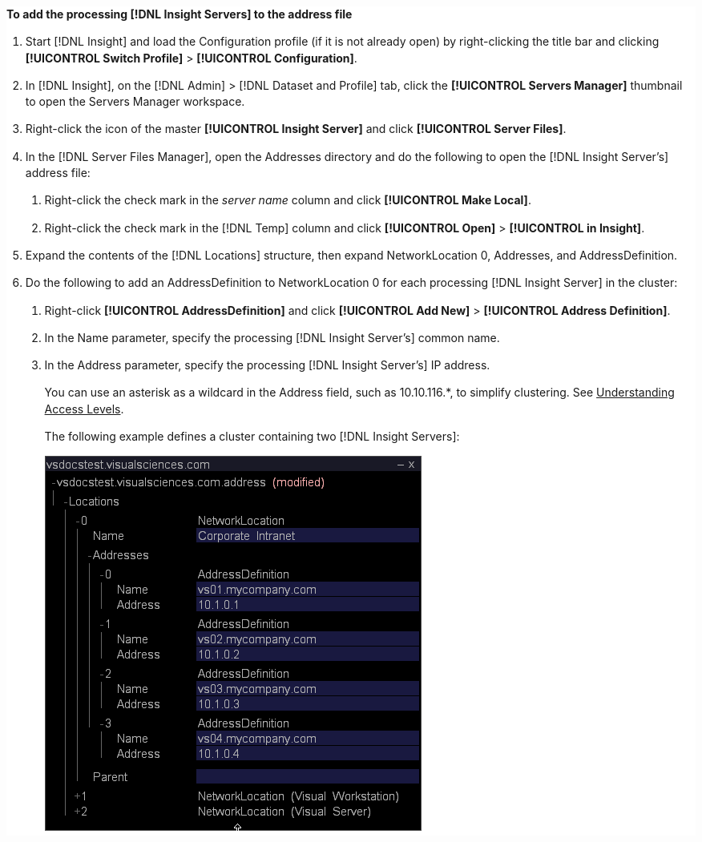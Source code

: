 **To add the processing [!DNL Insight Servers] to the address file**

1. Start [!DNL Insight] and load the Configuration profile (if it is not already open) by right-clicking the title bar and clicking **[!UICONTROL Switch Profile]** > **[!UICONTROL Configuration]**. 

1. In [!DNL Insight], on the [!DNL Admin] > [!DNL Dataset and Profile] tab, click the **[!UICONTROL Servers Manager]** thumbnail to open the Servers Manager workspace. 

1. Right-click the icon of the master **[!UICONTROL Insight Server]** and click **[!UICONTROL Server Files]**. 

1. In the [!DNL Server Files Manager], open the Addresses directory and do the following to open the [!DNL Insight Server’s] address file:

    1. Right-click the check mark in the *server name* column and click **[!UICONTROL Make Local]**. 
    
    1. Right-click the check mark in the [!DNL Temp] column and click **[!UICONTROL Open]** > **[!UICONTROL in Insight]**.

1. Expand the contents of the [!DNL Locations] structure, then expand NetworkLocation 0, Addresses, and AddressDefinition. 
1. Do the following to add an AddressDefinition to NetworkLocation 0 for each processing [!DNL Insight Server] in the cluster:

    1. Right-click **[!UICONTROL AddressDefinition]** and click **[!UICONTROL Add New]** > **[!UICONTROL Address Definition]**. 
    
    1. In the Name parameter, specify the processing [!DNL Insight Server’s] common name. 
    1. In the Address parameter, specify the processing [!DNL Insight Server’s] IP address.

       You can use an asterisk as a wildcard in the Address field, such as 10.10.116.&#42;, to simplify clustering. See [Understanding Access Levels](../../../../../../home/c-inst-svr/c-admin-inst-svr/c-config-acs-ctrl/c-undst-acc-lvls.md#concept-6b292edf79214750a8d0525097b8795a).

       The following example defines a cluster containing two [!DNL Insight Servers]:

       ![](assets/cfg_cluster_AddressDefinition1IP.png)
